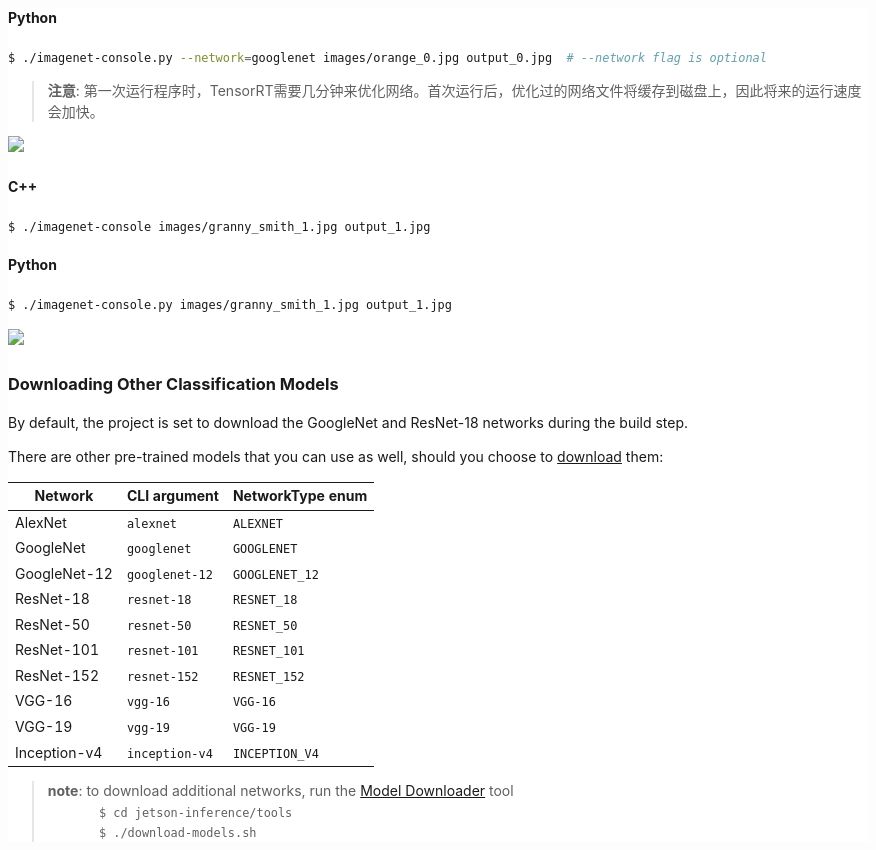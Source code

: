 #### Python
``` bash
$ ./imagenet-console.py --network=googlenet images/orange_0.jpg output_0.jpg  # --network flag is optional
```

> **注意**:  第一次运行程序时，TensorRT需要几分钟来优化网络。首次运行后，优化过的网络文件将缓存到磁盘上，因此将来的运行速度会加快。

<img src="https://github.com/dusty-nv/jetson-inference/raw/master/docs/images/imagenet-orange.jpg" width="500">

#### C++
``` bash
$ ./imagenet-console images/granny_smith_1.jpg output_1.jpg
```

#### Python
``` bash
$ ./imagenet-console.py images/granny_smith_1.jpg output_1.jpg
```

<img src="https://github.com/dusty-nv/jetson-inference/raw/master/docs/images/imagenet-apple.jpg" width="500">


### Downloading Other Classification Models

By default, the project is set to download the GoogleNet and ResNet-18 networks during the build step.

There are other pre-trained models that you can use as well, should you choose to [download](building-repo-2.md#downloading-models) them:

| Network       | CLI argument   | NetworkType enum |
| --------------|----------------|------------------|
| AlexNet       | `alexnet`      | `ALEXNET`        |
| GoogleNet     | `googlenet`    | `GOOGLENET`      |
| GoogleNet-12  | `googlenet-12` | `GOOGLENET_12`   |
| ResNet-18     | `resnet-18`    | `RESNET_18`      |
| ResNet-50     | `resnet-50`    | `RESNET_50`      |
| ResNet-101    | `resnet-101`   | `RESNET_101`     |
| ResNet-152    | `resnet-152`   | `RESNET_152`     |
| VGG-16        | `vgg-16`       | `VGG-16`         |
| VGG-19        | `vgg-19`       | `VGG-19`         |
| Inception-v4  | `inception-v4` | `INCEPTION_V4`   |

> **note**:  to download additional networks, run the [Model Downloader](building-repo-2.md#downloading-models) tool<br/>
> &nbsp;&nbsp;&nbsp;&nbsp;&nbsp;&nbsp;&nbsp;&nbsp;&nbsp;&nbsp;&nbsp;&nbsp;&nbsp;`$ cd jetson-inference/tools` <br/>
> &nbsp;&nbsp;&nbsp;&nbsp;&nbsp;&nbsp;&nbsp;&nbsp;&nbsp;&nbsp;&nbsp;&nbsp;&nbsp;`$ ./download-models.sh` <br/>
